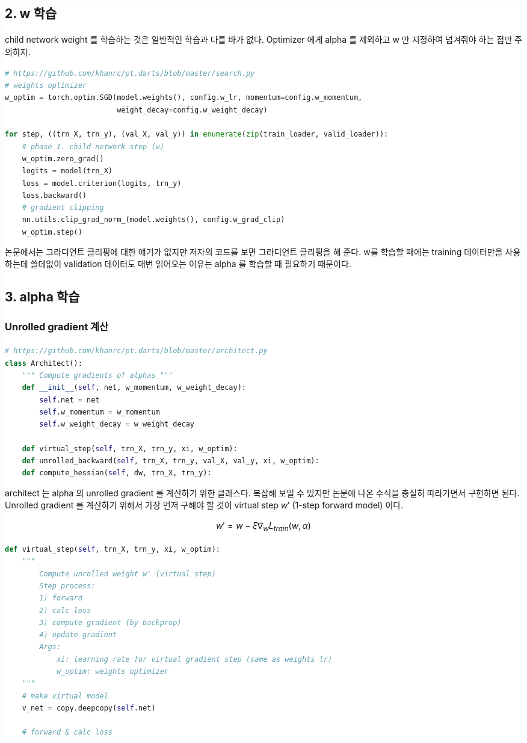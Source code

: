 ## 2. w 학습

child network weight 를 학습하는 것은 일반적인 학습과 다를 바가 없다. Optimizer 에게 alpha 를 제외하고 w 만 지정하여 넘겨줘야 하는 점만 주의하자.

```python
# https://github.com/khanrc/pt.darts/blob/master/search.py
# weights optimizer
w_optim = torch.optim.SGD(model.weights(), config.w_lr, momentum=config.w_momentum,
                          weight_decay=config.w_weight_decay)

for step, ((trn_X, trn_y), (val_X, val_y)) in enumerate(zip(train_loader, valid_loader)):
    # phase 1. child network step (w)
    w_optim.zero_grad()
    logits = model(trn_X)
    loss = model.criterion(logits, trn_y)
    loss.backward()
    # gradient clipping
    nn.utils.clip_grad_norm_(model.weights(), config.w_grad_clip)
    w_optim.step()
```

논문에서는 그라디언트 클리핑에 대한 얘기가 없지만 저자의 코드를 보면 그라디언트 클리핑을 해 준다. w를 학습할 때에는 training 데이터만을 사용하는데 쓸데없이 validation 데이터도 매번 읽어오는 이유는 alpha 를 학습할 때 필요하기 때문이다.

## 3. alpha 학습

### Unrolled gradient 계산

```python
# https://github.com/khanrc/pt.darts/blob/master/architect.py
class Architect():
    """ Compute gradients of alphas """
    def __init__(self, net, w_momentum, w_weight_decay):
        self.net = net
        self.w_momentum = w_momentum
        self.w_weight_decay = w_weight_decay

    def virtual_step(self, trn_X, trn_y, xi, w_optim):
    def unrolled_backward(self, trn_X, trn_y, val_X, val_y, xi, w_optim):
    def compute_hessian(self, dw, trn_X, trn_y):
```

architect 는 alpha 의 unrolled gradient 를 계산하기 위한 클래스다. 복잡해 보일 수 있지만 논문에 나온 수식을 충실히 따라가면서 구현하면 된다. Unrolled gradient 를 계산하기 위해서 가장 먼저 구해야 할 것이 virtual step $w'$ (1-step forward model) 이다.

$$w'= w-\xi \nabla_w L_{train}(w,\alpha)$$


```python
def virtual_step(self, trn_X, trn_y, xi, w_optim):
    """
        Compute unrolled weight w' (virtual step)
        Step process:
        1) forward
        2) calc loss
        3) compute gradient (by backprop)
        4) update gradient
        Args:
            xi: learning rate for virtual gradient step (same as weights lr)
            w_optim: weights optimizer
   	"""
    # make virtual model
    v_net = copy.deepcopy(self.net)

    # forward & calc loss
```